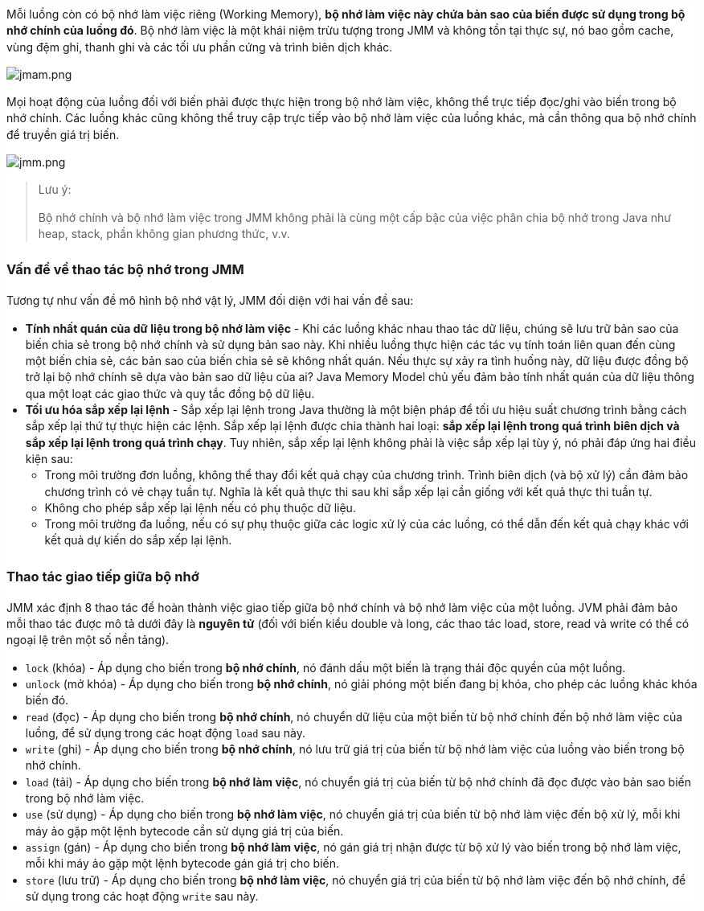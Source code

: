 Mỗi luồng còn có bộ nhớ làm việc riêng (Working Memory), **bộ nhớ làm việc này chứa bản sao của biến được sử dụng trong bộ nhớ chính của luồng đó**. Bộ nhớ làm việc là một khái niệm trừu tượng trong JMM và không tồn tại thực sự, nó bao gồm cache, vùng đệm ghi, thanh ghi và các tối ưu phần cứng và trình biên dịch khác.

![jmam.png](https://raw.githubusercontent.com/vanhung4499/images/master/snap/jmam.png)

Mọi hoạt động của luồng đối với biến phải được thực hiện trong bộ nhớ làm việc, không thể trực tiếp đọc/ghi vào biến trong bộ nhớ chính. Các luồng khác cũng không thể truy cập trực tiếp vào bộ nhớ làm việc của luồng khác, mà cần thông qua bộ nhớ chính để truyền giá trị biến.

![jmm.png](https://raw.githubusercontent.com/vanhung4499/images/master/snap/jmm.png)

> Lưu ý:
>
> Bộ nhớ chính và bộ nhớ làm việc trong JMM không phải là cùng một cấp bậc của việc phân chia bộ nhớ trong Java như heap, stack, phần không gian phương thức, v.v.

### Vấn đề về thao tác bộ nhớ trong JMM

Tương tự như vấn đề mô hình bộ nhớ vật lý, JMM đối diện với hai vấn đề sau:

- **Tính nhất quán của dữ liệu trong bộ nhớ làm việc** - Khi các luồng khác nhau thao tác dữ liệu, chúng sẽ lưu trữ bản sao của biến chia sẻ trong bộ nhớ chính và sử dụng bản sao này. Khi nhiều luồng thực hiện các tác vụ tính toán liên quan đến cùng một biến chia sẻ, các bản sao của biến chia sẻ sẽ không nhất quán. Nếu thực sự xảy ra tình huống này, dữ liệu được đồng bộ trở lại bộ nhớ chính sẽ dựa vào bản sao dữ liệu của ai? Java Memory Model chủ yếu đảm bảo tính nhất quán của dữ liệu thông qua một loạt các giao thức và quy tắc đồng bộ dữ liệu.
- **Tối ưu hóa sắp xếp lại lệnh** - Sắp xếp lại lệnh trong Java thường là một biện pháp để tối ưu hiệu suất chương trình bằng cách sắp xếp lại thứ tự thực hiện các lệnh. Sắp xếp lại lệnh được chia thành hai loại: **sắp xếp lại lệnh trong quá trình biên dịch và sắp xếp lại lệnh trong quá trình chạy**. Tuy nhiên, sắp xếp lại lệnh không phải là việc sắp xếp lại tùy ý, nó phải đáp ứng hai điều kiện sau:
	- Trong môi trường đơn luồng, không thể thay đổi kết quả chạy của chương trình. Trình biên dịch (và bộ xử lý) cần đảm bảo chương trình có vẻ chạy tuần tự. Nghĩa là kết quả thực thi sau khi sắp xếp lại cần giống với kết quả thực thi tuần tự.
	- Không cho phép sắp xếp lại lệnh nếu có phụ thuộc dữ liệu.
	- Trong môi trường đa luồng, nếu có sự phụ thuộc giữa các logic xử lý của các luồng, có thể dẫn đến kết quả chạy khác với kết quả dự kiến do sắp xếp lại lệnh.

### Thao tác giao tiếp giữa bộ nhớ

JMM xác định 8 thao tác để hoàn thành việc giao tiếp giữa bộ nhớ chính và bộ nhớ làm việc của một luồng. JVM phải đảm bảo mỗi thao tác được mô tả dưới đây là **nguyên tử** (đối với biến kiểu double và long, các thao tác load, store, read và write có thể có ngoại lệ trên một số nền tảng).

- `lock` (khóa) - Áp dụng cho biến trong **bộ nhớ chính**, nó đánh dấu một biến là trạng thái độc quyền của một luồng.
- `unlock` (mở khóa) - Áp dụng cho biến trong **bộ nhớ chính**, nó giải phóng một biến đang bị khóa, cho phép các luồng khác khóa biến đó.
- `read` (đọc) - Áp dụng cho biến trong **bộ nhớ chính**, nó chuyển dữ liệu của một biến từ bộ nhớ chính đến bộ nhớ làm việc của luồng, để sử dụng trong các hoạt động `load` sau này.
- `write` (ghi) - Áp dụng cho biến trong **bộ nhớ chính**, nó lưu trữ giá trị của biến từ bộ nhớ làm việc của luồng vào biến trong bộ nhớ chính.
- `load` (tải) - Áp dụng cho biến trong **bộ nhớ làm việc**, nó chuyển giá trị của biến từ bộ nhớ chính đã đọc được vào bản sao biến trong bộ nhớ làm việc.
- `use` (sử dụng) - Áp dụng cho biến trong **bộ nhớ làm việc**, nó chuyển giá trị của biến từ bộ nhớ làm việc đến bộ xử lý, mỗi khi máy ảo gặp một lệnh bytecode cần sử dụng giá trị của biến.
- `assign` (gán) - Áp dụng cho biến trong **bộ nhớ làm việc**, nó gán giá trị nhận được từ bộ xử lý vào biến trong bộ nhớ làm việc, mỗi khi máy ảo gặp một lệnh bytecode gán giá trị cho biến.
- `store` (lưu trữ) - Áp dụng cho biến trong **bộ nhớ làm việc**, nó chuyển giá trị của biến từ bộ nhớ làm việc đến bộ nhớ chính, để sử dụng trong các hoạt động `write` sau này.
